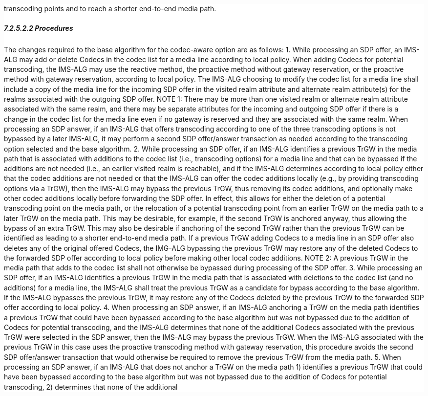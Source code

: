 transcoding points and to reach a shorter end-to-end media path.
##### 7.2.5.2.2 Procedures
The changes required to the base algorithm for the codec-aware option are as
follows:
1\. While processing an SDP offer, an IMS-ALG may add or delete Codecs in the
codec list for a media line according to local policy. When adding Codecs for
potential transcoding, the IMS-ALG may use the reactive method, the proactive
method without gateway reservation, or the proactive method with gateway
reservation, according to local policy. The IMS-ALG choosing to modify the
codec list for a media line shall include a copy of the media line for the
incoming SDP offer in the visited realm attribute and alternate realm
attribute(s) for the realms associated with the outgoing SDP offer.
NOTE 1: There may be more than one visited realm or alternate realm attribute
associated with the same realm, and there may be separate attributes for the
incoming and outgoing SDP offer if there is a change in the codec list for the
media line even if no gateway is reserved and they are associated with the
same realm.
When processing an SDP answer, if an IMS-ALG that offers transcoding according
to one of the three transcoding options is not bypassed by a later IMS-ALG, it
may perform a second SDP offer/answer transaction as needed according to the
transcoding option selected and the base algorithm.
2\. While processing an SDP offer, if an IMS-ALG identifies a previous TrGW in
the media path that is associated with additions to the codec list (i.e.,
transcoding options) for a media line and that can be bypassed if the
additions are not needed (i.e., an earlier visited realm is reachable), and if
the IMS-ALG determines according to local policy either that the codec
additions are not needed or that the IMS-ALG can offer the codec additions
locally (e.g., by providing transcoding options via a TrGW), then the IMS-ALG
may bypass the previous TrGW, thus removing its codec additions, and
optionally make other codec additions locally before forwarding the SDP offer.
In effect, this allows for either the deletion of a potential transcoding
point on the media path, or the relocation of a potential transcoding point
from an earlier TrGW on the media path to a later TrGW on the media path. This
may be desirable, for example, if the second TrGW is anchored anyway, thus
allowing the bypass of an extra TrGW. This may also be desirable if anchoring
of the second TrGW rather than the previous TrGW can be identified as leading
to a shorter end-to-end media path.
If a previous TrGW adding Codecs to a media line in an SDP offer also deletes
any of the original offered Codecs, the IMG-ALG bypassing the previous TrGW
may restore any of the deleted Codecs to the forwarded SDP offer according to
local policy before making other local codec additions.
NOTE 2: A previous TrGW in the media path that adds to the codec list shall
not otherwise be bypassed during processing of the SDP offer.
3\. While processing an SDP offer, if an IMS-ALG identifies a previous TrGW in
the media path that is associated with deletions to the codec list (and no
additions) for a media line, the IMS-ALG shall treat the previous TrGW as a
candidate for bypass according to the base algorithm. If the IMS-ALG bypasses
the previous TrGW, it may restore any of the Codecs deleted by the previous
TrGW to the forwarded SDP offer according to local policy.
4\. When processing an SDP answer, if an IMS-ALG anchoring a TrGW on the media
path identifies a previous TrGW that could have been bypassed according to the
base algorithm but was not bypassed due to the addition of Codecs for
potential transcoding, and the IMS-ALG determines that none of the additional
Codecs associated with the previous TrGW were selected in the SDP answer, then
the IMS-ALG may bypass the previous TrGW.
When the IMS-ALG associated with the previous TrGW in this case uses the
proactive transcoding method with gateway reservation, this procedure avoids
the second SDP offer/answer transaction that would otherwise be required to
remove the previous TrGW from the media path.
5\. When processing an SDP answer, if an IMS-ALG that does not anchor a TrGW
on the media path 1) identifies a previous TrGW that could have been bypassed
according to the base algorithm but was not bypassed due to the addition of
Codecs for potential transcoding, 2) determines that none of the additional